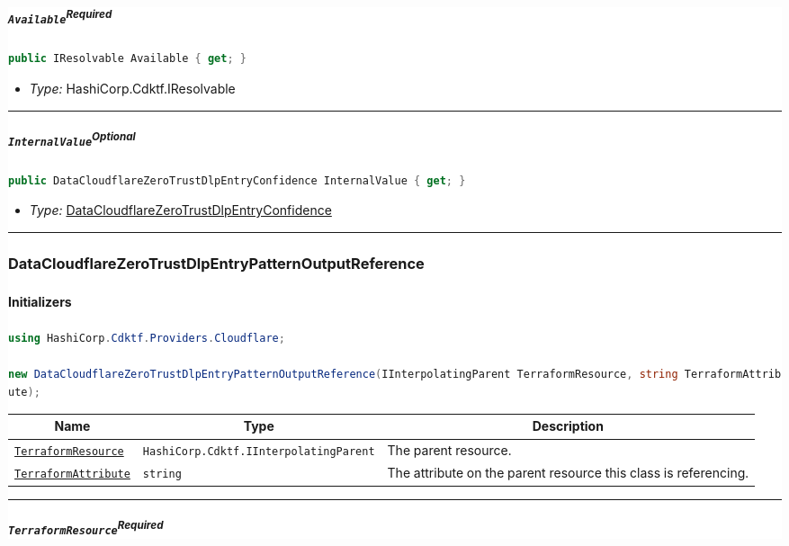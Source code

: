 ##### `Available`<sup>Required</sup> <a name="Available" id="@cdktf/provider-cloudflare.dataCloudflareZeroTrustDlpEntry.DataCloudflareZeroTrustDlpEntryConfidenceOutputReference.property.available"></a>

```csharp
public IResolvable Available { get; }
```

- *Type:* HashiCorp.Cdktf.IResolvable

---

##### `InternalValue`<sup>Optional</sup> <a name="InternalValue" id="@cdktf/provider-cloudflare.dataCloudflareZeroTrustDlpEntry.DataCloudflareZeroTrustDlpEntryConfidenceOutputReference.property.internalValue"></a>

```csharp
public DataCloudflareZeroTrustDlpEntryConfidence InternalValue { get; }
```

- *Type:* <a href="#@cdktf/provider-cloudflare.dataCloudflareZeroTrustDlpEntry.DataCloudflareZeroTrustDlpEntryConfidence">DataCloudflareZeroTrustDlpEntryConfidence</a>

---


### DataCloudflareZeroTrustDlpEntryPatternOutputReference <a name="DataCloudflareZeroTrustDlpEntryPatternOutputReference" id="@cdktf/provider-cloudflare.dataCloudflareZeroTrustDlpEntry.DataCloudflareZeroTrustDlpEntryPatternOutputReference"></a>

#### Initializers <a name="Initializers" id="@cdktf/provider-cloudflare.dataCloudflareZeroTrustDlpEntry.DataCloudflareZeroTrustDlpEntryPatternOutputReference.Initializer"></a>

```csharp
using HashiCorp.Cdktf.Providers.Cloudflare;

new DataCloudflareZeroTrustDlpEntryPatternOutputReference(IInterpolatingParent TerraformResource, string TerraformAttribute);
```

| **Name** | **Type** | **Description** |
| --- | --- | --- |
| <code><a href="#@cdktf/provider-cloudflare.dataCloudflareZeroTrustDlpEntry.DataCloudflareZeroTrustDlpEntryPatternOutputReference.Initializer.parameter.terraformResource">TerraformResource</a></code> | <code>HashiCorp.Cdktf.IInterpolatingParent</code> | The parent resource. |
| <code><a href="#@cdktf/provider-cloudflare.dataCloudflareZeroTrustDlpEntry.DataCloudflareZeroTrustDlpEntryPatternOutputReference.Initializer.parameter.terraformAttribute">TerraformAttribute</a></code> | <code>string</code> | The attribute on the parent resource this class is referencing. |

---

##### `TerraformResource`<sup>Required</sup> <a name="TerraformResource" id="@cdktf/provider-cloudflare.dataCloudflareZeroTrustDlpEntry.DataCloudflareZeroTrustDlpEntryPatternOutputReference.Initializer.parameter.terraformResource"></a>
